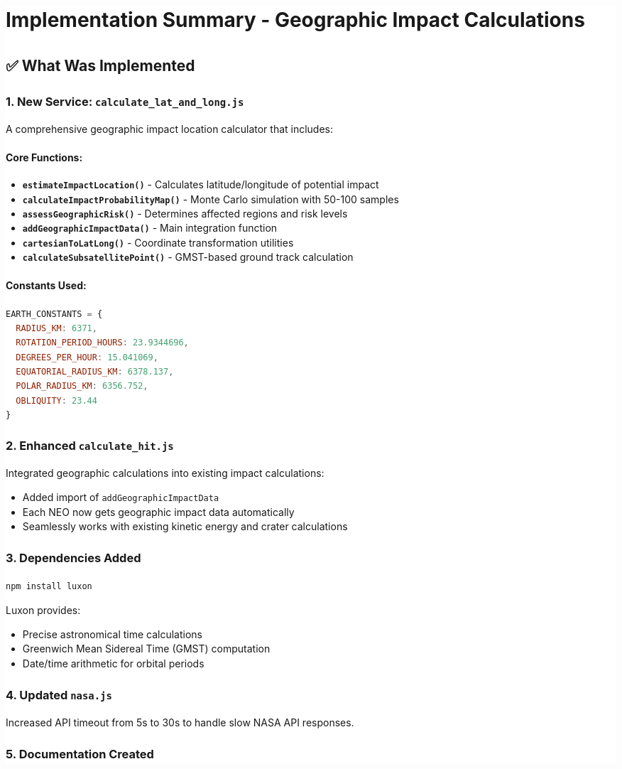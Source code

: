 # Implementation Summary - Geographic Impact Calculations

## ✅ What Was Implemented

### 1. **New Service: `calculate_lat_and_long.js`**

A comprehensive geographic impact location calculator that includes:

#### Core Functions:
- **`estimateImpactLocation()`** - Calculates latitude/longitude of potential impact
- **`calculateImpactProbabilityMap()`** - Monte Carlo simulation with 50-100 samples
- **`assessGeographicRisk()`** - Determines affected regions and risk levels
- **`addGeographicImpactData()`** - Main integration function
- **`cartesianToLatLong()`** - Coordinate transformation utilities
- **`calculateSubsatellitePoint()`** - GMST-based ground track calculation

#### Constants Used:
```javascript
EARTH_CONSTANTS = {
  RADIUS_KM: 6371,
  ROTATION_PERIOD_HOURS: 23.9344696,
  DEGREES_PER_HOUR: 15.041069,
  EQUATORIAL_RADIUS_KM: 6378.137,
  POLAR_RADIUS_KM: 6356.752,
  OBLIQUITY: 23.44
}
```

### 2. **Enhanced `calculate_hit.js`**

Integrated geographic calculations into existing impact calculations:
- Added import of `addGeographicImpactData`
- Each NEO now gets geographic impact data automatically
- Seamlessly works with existing kinetic energy and crater calculations

### 3. **Dependencies Added**

```bash
npm install luxon
```

Luxon provides:
- Precise astronomical time calculations
- Greenwich Mean Sidereal Time (GMST) computation
- Date/time arithmetic for orbital periods

### 4. **Updated `nasa.js`**

Increased API timeout from 5s to 30s to handle slow NASA API responses.

### 5. **Documentation Created**
